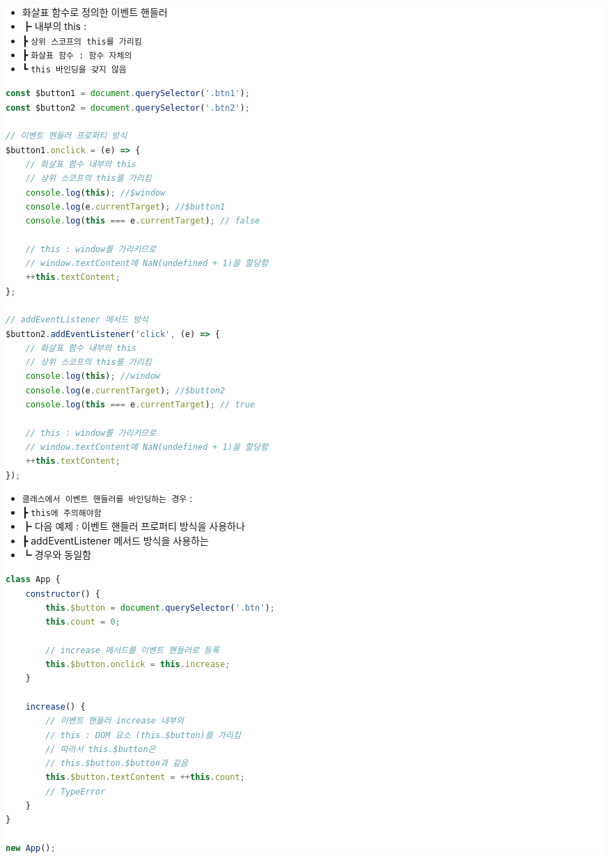 - 화살표 함수로 정의한 이벤트 핸들러
- ┣ 내부의 this :
- ┣ `상위 스코프의 this를 가리킴`
- ┣ `화살표 함수 : 함수 자체의`
- ┗ `this 바인딩을 갖지 않음`

```js
const $button1 = document.querySelector('.btn1');
const $button2 = document.querySelector('.btn2');

// 이벤트 핸들러 프로퍼티 방식
$button1.onclick = (e) => {
	// 화살표 함수 내부의 this
	// 상위 스코프의 this를 가리킴
	console.log(this); //$window
	console.log(e.currentTarget); //$button1
	console.log(this === e.currentTarget); // false

	// this : window를 가리키므로
	// window.textContent에 NaN(undefined + 1)을 할당함
	++this.textContent;
};

// addEventListener 메서드 방식
$button2.addEventListener('click', (e) => {
	// 화살표 함수 내부의 this
	// 상위 스코프의 this를 가리킴
	console.log(this); //window
	console.log(e.currentTarget); //$button2
	console.log(this === e.currentTarget); // true

	// this : window를 가리키므로
	// window.textContent에 NaN(undefined + 1)을 할당함
	++this.textContent;
});
```

- `클래스에서 이벤트 핸들러를 바인딩하는 경우` :
- ┣ `this에 주의해야함`
- ┣ 다음 예제 : 이벤트 핸들러 프로퍼티 방식을 사용하나
- ┣ addEventListener 메서드 방식을 사용하는
- ┗ 경우와 동일함

```js
class App {
	constructor() {
		this.$button = document.querySelector('.btn');
		this.count = 0;

		// increase 메서드를 이벤트 핸들러로 등록
		this.$button.onclick = this.increase;
	}

	increase() {
		// 이벤트 핸들러 increase 내부의
		// this : DOM 요소 (this.$button)를 가리킴
		// 따라서 this.$button은
		// this.$button.$button과 같음
		this.$button.textContent = ++this.count;
		// TypeError
	}
}

new App();
```
